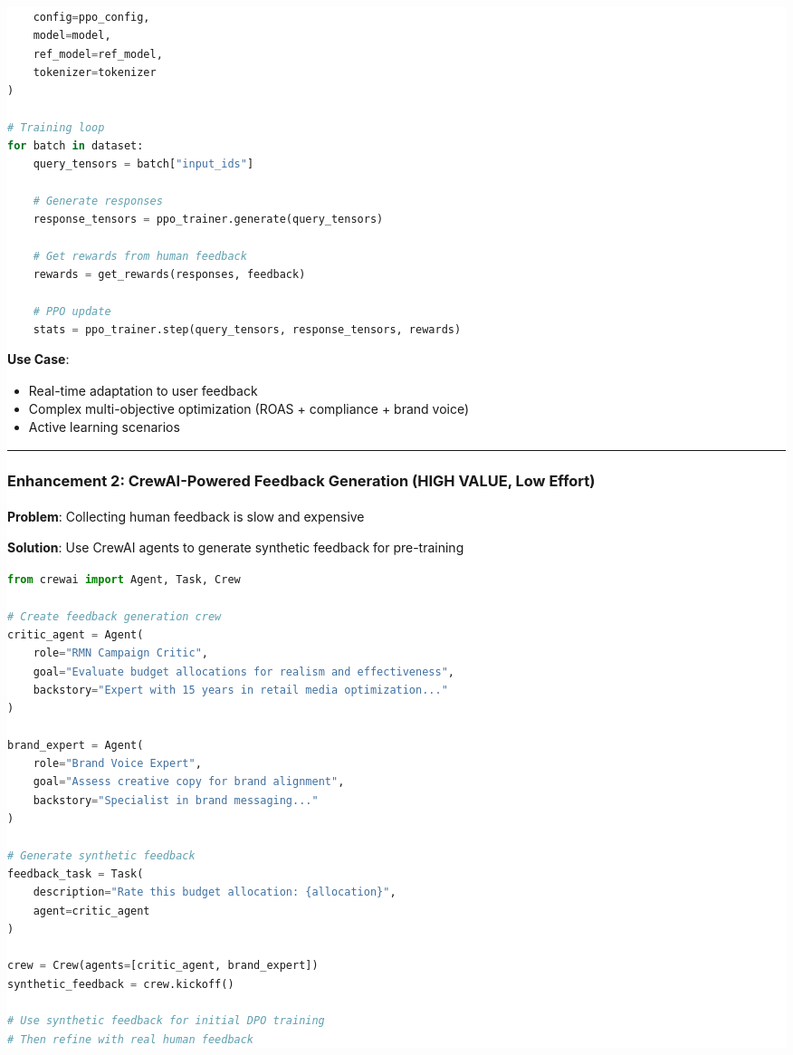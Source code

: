 ```python
    config=ppo_config,
    model=model,
    ref_model=ref_model,
    tokenizer=tokenizer
)

# Training loop
for batch in dataset:
    query_tensors = batch["input_ids"]
    
    # Generate responses
    response_tensors = ppo_trainer.generate(query_tensors)
    
    # Get rewards from human feedback
    rewards = get_rewards(responses, feedback)
    
    # PPO update
    stats = ppo_trainer.step(query_tensors, response_tensors, rewards)
```

**Use Case**: 
- Real-time adaptation to user feedback
- Complex multi-objective optimization (ROAS + compliance + brand voice)
- Active learning scenarios

---

### **Enhancement 2: CrewAI-Powered Feedback Generation** (HIGH VALUE, Low Effort)

**Problem**: Collecting human feedback is slow and expensive

**Solution**: Use CrewAI agents to generate synthetic feedback for pre-training

```python
from crewai import Agent, Task, Crew

# Create feedback generation crew
critic_agent = Agent(
    role="RMN Campaign Critic",
    goal="Evaluate budget allocations for realism and effectiveness",
    backstory="Expert with 15 years in retail media optimization..."
)

brand_expert = Agent(
    role="Brand Voice Expert",
    goal="Assess creative copy for brand alignment",
    backstory="Specialist in brand messaging..."
)

# Generate synthetic feedback
feedback_task = Task(
    description="Rate this budget allocation: {allocation}",
    agent=critic_agent
)

crew = Crew(agents=[critic_agent, brand_expert])
synthetic_feedback = crew.kickoff()

# Use synthetic feedback for initial DPO training
# Then refine with real human feedback
```
